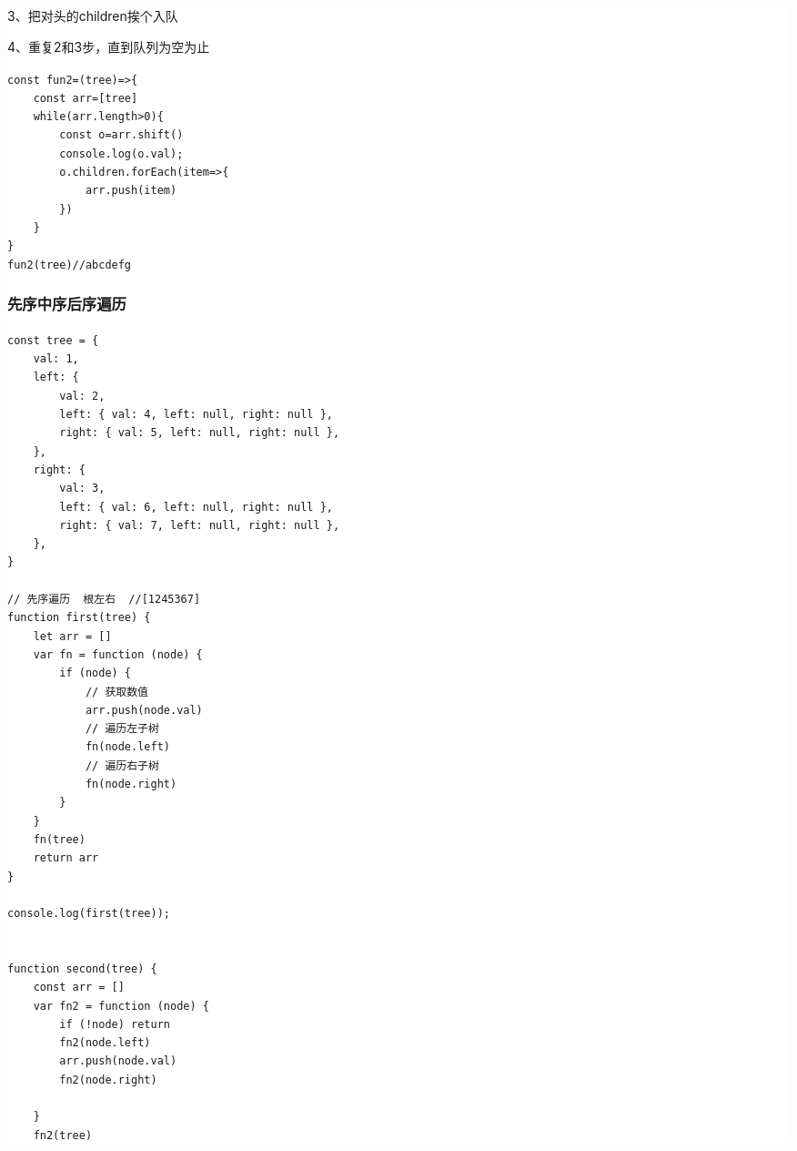 3、把对头的children挨个入队

4、重复2和3步，直到队列为空为止

```
const fun2=(tree)=>{
    const arr=[tree]
    while(arr.length>0){
        const o=arr.shift()
        console.log(o.val);
        o.children.forEach(item=>{
            arr.push(item)
        })
    }
}
fun2(tree)//abcdefg
```

### 先序中序后序遍历

```
const tree = {
    val: 1,
    left: {
        val: 2,
        left: { val: 4, left: null, right: null },
        right: { val: 5, left: null, right: null },
    },
    right: {
        val: 3,
        left: { val: 6, left: null, right: null },
        right: { val: 7, left: null, right: null },
    },
}

// 先序遍历  根左右  //[1245367]
function first(tree) {
    let arr = []
    var fn = function (node) {
        if (node) {
            // 获取数值
            arr.push(node.val)
            // 遍历左子树
            fn(node.left)
            // 遍历右子树
            fn(node.right)
        }
    }
    fn(tree)
    return arr
}

console.log(first(tree));


function second(tree) {
    const arr = []
    var fn2 = function (node) {
        if (!node) return
        fn2(node.left)
        arr.push(node.val)
        fn2(node.right)

    }
    fn2(tree)
```